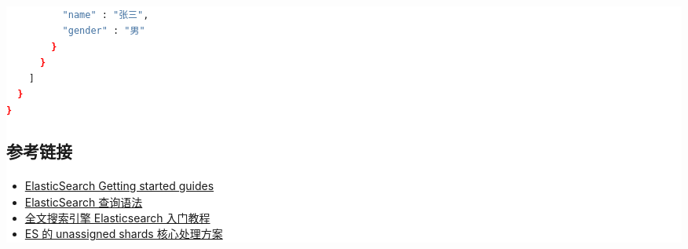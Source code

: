 ```bash
          "name" : "张三",
          "gender" : "男"
        }
      }
    ]
  }
}
```

## 参考链接
* [ElasticSearch Getting started guides](https://www.elastic.co/guide/en/welcome-to-elastic/current/getting-started-guides.html#getting-started-guides)
* [ElasticSearch 查询语法](https://www.elastic.co/guide/en/elasticsearch/reference/8.4/query-dsl.html)
* [全文搜索引擎 Elasticsearch 入门教程](https://www.ruanyifeng.com/blog/2017/08/elasticsearch.html)
* [ES 的 unassigned shards 核心处理方案](https://blog.csdn.net/qq_33999844/article/details/108907902)